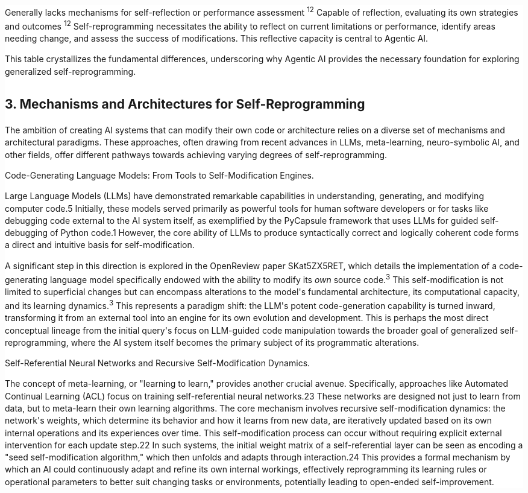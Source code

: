   <td>Generally lacks mechanisms for self-reflection or performance assessment <sup>12</sup>
   </td>
   <td>Capable of reflection, evaluating its own strategies and outcomes <sup>12</sup>
   </td>
   <td>Self-reprogramming necessitates the ability to reflect on current limitations or performance, identify areas needing change, and assess the success of modifications. This reflective capacity is central to Agentic AI.
   </td>
  </tr>
</table>


This table crystallizes the fundamental differences, underscoring why Agentic AI provides the necessary foundation for exploring generalized self-reprogramming.


## **3. Mechanisms and Architectures for Self-Reprogramming**

The ambition of creating AI systems that can modify their own code or architecture relies on a diverse set of mechanisms and architectural paradigms. These approaches, often drawing from recent advances in LLMs, meta-learning, neuro-symbolic AI, and other fields, offer different pathways towards achieving varying degrees of self-reprogramming.

Code-Generating Language Models: From Tools to Self-Modification Engines.

Large Language Models (LLMs) have demonstrated remarkable capabilities in understanding, generating, and modifying computer code.5 Initially, these models served primarily as powerful tools for human software developers or for tasks like debugging code external to the AI system itself, as exemplified by the PyCapsule framework that uses LLMs for guided self-debugging of Python code.1 However, the core ability of LLMs to produce syntactically correct and logically coherent code forms a direct and intuitive basis for self-modification.

A significant step in this direction is explored in the OpenReview paper SKat5ZX5RET, which details the implementation of a code-generating language model specifically endowed with the ability to modify its *own* source code.<sup>3</sup> This self-modification is not limited to superficial changes but can encompass alterations to the model's fundamental architecture, its computational capacity, and its learning dynamics.<sup>3</sup> This represents a paradigm shift: the LLM's potent code-generation capability is turned inward, transforming it from an external tool into an engine for its own evolution and development. This is perhaps the most direct conceptual lineage from the initial query's focus on LLM-guided code manipulation towards the broader goal of generalized self-reprogramming, where the AI system itself becomes the primary subject of its programmatic alterations.

Self-Referential Neural Networks and Recursive Self-Modification Dynamics.

The concept of meta-learning, or "learning to learn," provides another crucial avenue. Specifically, approaches like Automated Continual Learning (ACL) focus on training self-referential neural networks.23 These networks are designed not just to learn from data, but to meta-learn their own learning algorithms. The core mechanism involves recursive self-modification dynamics: the network's weights, which determine its behavior and how it learns from new data, are iteratively updated based on its own internal operations and its experiences over time. This self-modification process can occur without requiring explicit external intervention for each update step.22 In such systems, the initial weight matrix of a self-referential layer can be seen as encoding a "seed self-modification algorithm," which then unfolds and adapts through interaction.24 This provides a formal mechanism by which an AI could continuously adapt and refine its own internal workings, effectively reprogramming its learning rules or operational parameters to better suit changing tasks or environments, potentially leading to open-ended self-improvement.
